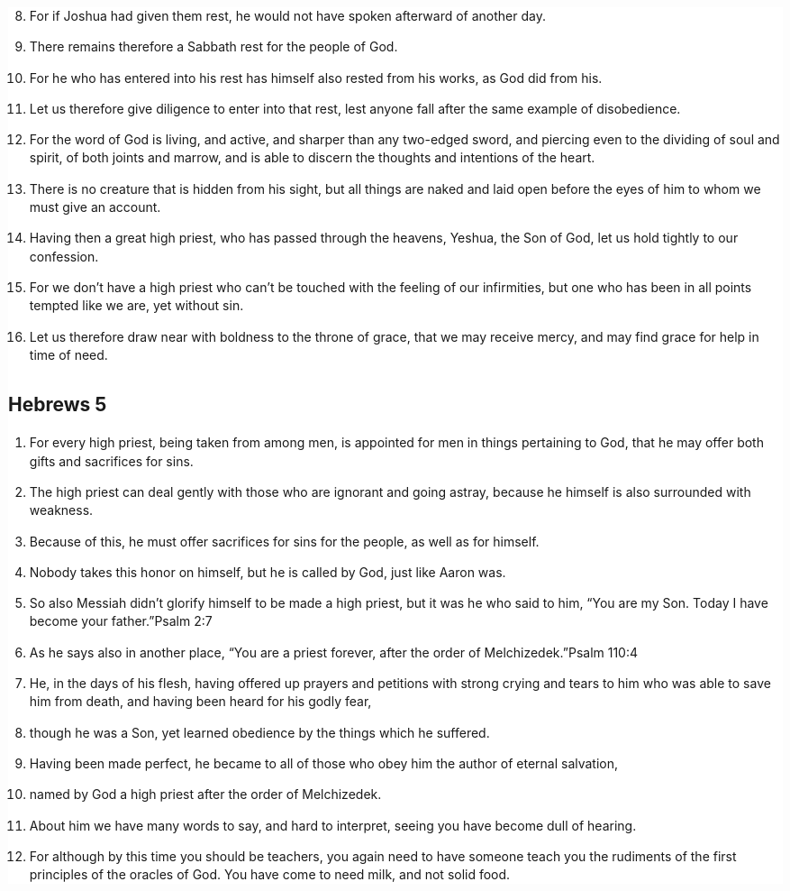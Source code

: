 8.   For if Joshua had given them rest, he would not have spoken afterward of another day.

9. There remains therefore a Sabbath rest for the people of God.

10. For he who has entered into his rest has himself also rested from his works, as God did from his.

11. Let us therefore give diligence to enter into that rest, lest anyone fall after the same example of disobedience.

12. For the word of God is living, and active, and sharper than any two-edged sword, and piercing even to the dividing of soul and spirit, of both joints and marrow, and is able to discern the thoughts and intentions of the heart.  

13.   There is no creature that is hidden from his sight, but all things are naked and laid open before the eyes of him to whom we must give an account.

14. Having then a great high priest, who has passed through the heavens, Yeshua, the Son of God, let us hold tightly to our confession.

15. For we don’t have a high priest who can’t be touched with the feeling of our infirmities, but one who has been in all points tempted like we are, yet without sin.

16. Let us therefore draw near with boldness to the throne of grace, that we may receive mercy, and may find grace for help in time of need.   

## Hebrews 5

1. For every high priest, being taken from among men, is appointed for men in things pertaining to God, that he may offer both gifts and sacrifices for sins.

2. The high priest can deal gently with those who are ignorant and going astray, because he himself is also surrounded with weakness.

3. Because of this, he must offer sacrifices for sins for the people, as well as for himself.

4. Nobody takes this honor on himself, but he is called by God, just like Aaron was.

5. So also Messiah didn’t glorify himself to be made a high priest, but it was he who said to him,  “You are my Son. Today I have become your father.”Psalm 2:7   

6.   As he says also in another place,  “You are a priest forever, after the order of Melchizedek.”Psalm 110:4   

7.   He, in the days of his flesh, having offered up prayers and petitions with strong crying and tears to him who was able to save him from death, and having been heard for his godly fear,

8. though he was a Son, yet learned obedience by the things which he suffered.

9. Having been made perfect, he became to all of those who obey him the author of eternal salvation,

10. named by God a high priest after the order of Melchizedek.

11. About him we have many words to say, and hard to interpret, seeing you have become dull of hearing.

12. For although by this time you should be teachers, you again need to have someone teach you the rudiments of the first principles of the oracles of God. You have come to need milk, and not solid food.
